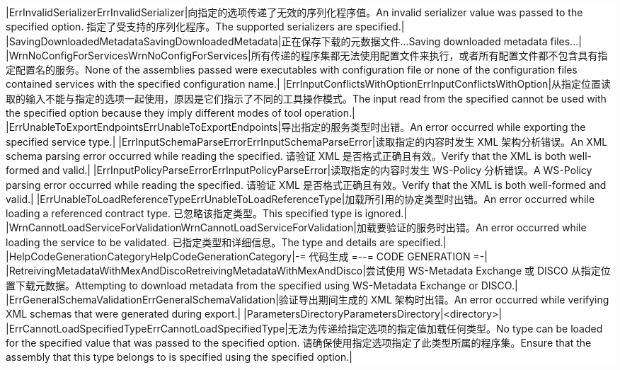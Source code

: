 |<span data-ttu-id="2a424-198">ErrInvalidSerializer</span><span class="sxs-lookup"><span data-stu-id="2a424-198">ErrInvalidSerializer</span></span>|<span data-ttu-id="2a424-199">向指定的选项传递了无效的序列化程序值。</span><span class="sxs-lookup"><span data-stu-id="2a424-199">An invalid serializer value was passed to the specified option.</span></span> <span data-ttu-id="2a424-200">指定了受支持的序列化程序。</span><span class="sxs-lookup"><span data-stu-id="2a424-200">The supported serializers are specified.</span></span>|
|<span data-ttu-id="2a424-201">SavingDownloadedMetadata</span><span class="sxs-lookup"><span data-stu-id="2a424-201">SavingDownloadedMetadata</span></span>|<span data-ttu-id="2a424-202">正在保存下载的元数据文件...</span><span class="sxs-lookup"><span data-stu-id="2a424-202">Saving downloaded metadata files...</span></span>|
|<span data-ttu-id="2a424-203">WrnNoConfigForServices</span><span class="sxs-lookup"><span data-stu-id="2a424-203">WrnNoConfigForServices</span></span>|<span data-ttu-id="2a424-204">所有传递的程序集都无法使用配置文件来执行，或者所有配置文件都不包含具有指定配置名的服务。</span><span class="sxs-lookup"><span data-stu-id="2a424-204">None of the assemblies passed were executables with configuration file or none of the configuration files contained services with the specified configuration name.</span></span>|
|<span data-ttu-id="2a424-205">ErrInputConflictsWithOption</span><span class="sxs-lookup"><span data-stu-id="2a424-205">ErrInputConflictsWithOption</span></span>|<span data-ttu-id="2a424-206">从指定位置读取的输入不能与指定的选项一起使用，原因是它们指示了不同的工具操作模式。</span><span class="sxs-lookup"><span data-stu-id="2a424-206">The input read from the specified cannot be used with the specified option because they imply different modes of tool operation.</span></span>|
|<span data-ttu-id="2a424-207">ErrUnableToExportEndpoints</span><span class="sxs-lookup"><span data-stu-id="2a424-207">ErrUnableToExportEndpoints</span></span>|<span data-ttu-id="2a424-208">导出指定的服务类型时出错。</span><span class="sxs-lookup"><span data-stu-id="2a424-208">An error occurred while exporting the specified service type.</span></span>|
|<span data-ttu-id="2a424-209">ErrInputSchemaParseError</span><span class="sxs-lookup"><span data-stu-id="2a424-209">ErrInputSchemaParseError</span></span>|<span data-ttu-id="2a424-210">读取指定的内容时发生 XML 架构分析错误。</span><span class="sxs-lookup"><span data-stu-id="2a424-210">An XML schema parsing error occurred while reading the specified.</span></span> <span data-ttu-id="2a424-211">请验证 XML 是否格式正确且有效。</span><span class="sxs-lookup"><span data-stu-id="2a424-211">Verify that the XML is both well-formed and valid.</span></span>|
|<span data-ttu-id="2a424-212">ErrInputPolicyParseError</span><span class="sxs-lookup"><span data-stu-id="2a424-212">ErrInputPolicyParseError</span></span>|<span data-ttu-id="2a424-213">读取指定的内容时发生 WS-Policy 分析错误。</span><span class="sxs-lookup"><span data-stu-id="2a424-213">A WS-Policy parsing error occurred while reading the specified.</span></span> <span data-ttu-id="2a424-214">请验证 XML 是否格式正确且有效。</span><span class="sxs-lookup"><span data-stu-id="2a424-214">Verify that the XML is both well-formed and valid.</span></span>|
|<span data-ttu-id="2a424-215">ErrUnableToLoadReferenceType</span><span class="sxs-lookup"><span data-stu-id="2a424-215">ErrUnableToLoadReferenceType</span></span>|<span data-ttu-id="2a424-216">加载所引用的协定类型时出错。</span><span class="sxs-lookup"><span data-stu-id="2a424-216">An error occurred while loading a referenced contract type.</span></span> <span data-ttu-id="2a424-217">已忽略该指定类型。</span><span class="sxs-lookup"><span data-stu-id="2a424-217">This specified type is ignored.</span></span>|
|<span data-ttu-id="2a424-218">WrnCannotLoadServiceForValidation</span><span class="sxs-lookup"><span data-stu-id="2a424-218">WrnCannotLoadServiceForValidation</span></span>|<span data-ttu-id="2a424-219">加载要验证的服务时出错。</span><span class="sxs-lookup"><span data-stu-id="2a424-219">An error occurred while loading the service to be validated.</span></span> <span data-ttu-id="2a424-220">已指定类型和详细信息。</span><span class="sxs-lookup"><span data-stu-id="2a424-220">The type and details are specified.</span></span>|
|<span data-ttu-id="2a424-221">HelpCodeGenerationCategory</span><span class="sxs-lookup"><span data-stu-id="2a424-221">HelpCodeGenerationCategory</span></span>|<span data-ttu-id="2a424-222">-= 代码生成 =-</span><span class="sxs-lookup"><span data-stu-id="2a424-222">-= CODE GENERATION =-</span></span>|
|<span data-ttu-id="2a424-223">RetreivingMetadataWithMexAndDisco</span><span class="sxs-lookup"><span data-stu-id="2a424-223">RetreivingMetadataWithMexAndDisco</span></span>|<span data-ttu-id="2a424-224">尝试使用 WS-Metadata Exchange 或 DISCO 从指定位置下载元数据。</span><span class="sxs-lookup"><span data-stu-id="2a424-224">Attempting to download metadata from the specified using WS-Metadata Exchange or DISCO.</span></span>|
|<span data-ttu-id="2a424-225">ErrGeneralSchemaValidation</span><span class="sxs-lookup"><span data-stu-id="2a424-225">ErrGeneralSchemaValidation</span></span>|<span data-ttu-id="2a424-226">验证导出期间生成的 XML 架构时出错。</span><span class="sxs-lookup"><span data-stu-id="2a424-226">An error occurred while verifying XML schemas that were generated during export.</span></span>|
|<span data-ttu-id="2a424-227">ParametersDirectory</span><span class="sxs-lookup"><span data-stu-id="2a424-227">ParametersDirectory</span></span>|\<directory>|
|<span data-ttu-id="2a424-228">ErrCannotLoadSpecifiedType</span><span class="sxs-lookup"><span data-stu-id="2a424-228">ErrCannotLoadSpecifiedType</span></span>|<span data-ttu-id="2a424-229">无法为传递给指定选项的指定值加载任何类型。</span><span class="sxs-lookup"><span data-stu-id="2a424-229">No type can be loaded for the specified value that was passed to the specified option.</span></span> <span data-ttu-id="2a424-230">请确保使用指定选项指定了此类型所属的程序集。</span><span class="sxs-lookup"><span data-stu-id="2a424-230">Ensure that the assembly that this type belongs to is specified using the specified option.</span></span>|